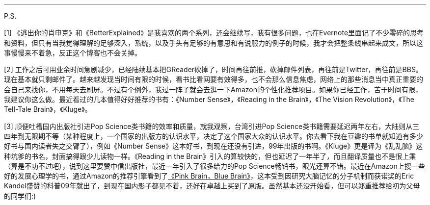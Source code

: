 ___

P.S.

\[1\] 《逃出你的肖申克》和《BetterExplained》是我喜欢的两个系列，还会继续写，我有很多问题，也在Evernote里面记了不少零碎的思考和资料，但只有当我觉得理解的足够深入，系统，以及手头有足够的有意思和有说服力的例子的时候，我才会把整条线串起来成文，所以这事慢慢来不着急，反正这个博客也不会关掉。

\[2\] 工作之后可用业余时间急剧减少，已经陆续基本把GReader砍掉了，时间再往前推，砍掉邮件列表，再往前是Twitter，再往前是BBS。现在基本就只剩邮件了。越来越发现当时间有限的时候，看书比看网要有效得多，也不会那么信息焦虑，网络上的那些消息当中真正重要的会自己来找你，不用每天去刷屏。不过有个例外，我过一阵子就会去逛一下Amazon的个性化推荐项目。如果你已经工作，苦于时间有限，我建议你这么做。最近看过的几本值得好好推荐的书有：《Number Sense》，《Reading in the Brain》，《The Vision Revolution》，《The Tell-Tale Brain》，《Kluge》。

\[3\] 顺便吐槽国内出版社引进Pop Science类书籍的效率和质量，就我观察，台湾引进Pop Science类书籍需要延迟两年左右，大陆则从三四年到无限期不等（某种程度上，一个国家的出版方的认识水平，决定了这个国家大众的认识水平。你去看下我在豆瓣的书单就知道有多少好书与国内读者失之交臂了），例如《Number Sense》这本好书，到现在还没有引进，99年出版的书啊。《Kluge》更是译为《乱乱脑》这种坑爹的书名，封面搞得跟少儿读物一样。《Reading in the Brain》引入的算较快的，但也延迟了一年半了，而且翻译质量也不是很上乘（算是不功不过吧），说到这里要赞中信出版社，最近一年引入了很多给力的Pop Science畅销书，眼光还算不错。最近在Amazon上搜一些好的发展心理学的书，通过Amazon的推荐引擎看到了[《Pink Brain，Blue Brain》](http://www.amazon.com/Pink-Brain-Blue-Differences-Troublesome/dp/0618393110)，这本受到因研究大脑记忆的分子机制而获诺奖的Eric Kandel盛赞的科普09年就出了，到现在国内影子都见不着，还好在卓越上买到了原版。虽然基本还没开始看，但可以郑重推荐给初为父母的同学们:)
